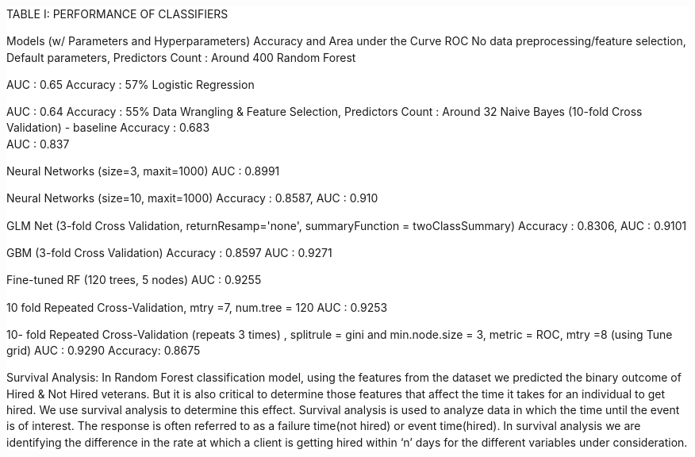 TABLE I: PERFORMANCE OF CLASSIFIERS

Models (w/ Parameters and Hyperparameters)
Accuracy and Area under the Curve
ROC
No data preprocessing/feature selection, Default parameters, Predictors Count : Around 400
Random Forest


AUC : 0.65
Accuracy : 57%
Logistic Regression


AUC : 0.64
Accuracy : 55%
Data Wrangling & Feature Selection, Predictors Count : Around 32
Naive Bayes (10-fold Cross Validation) - baseline
Accuracy : 0.683           
AUC : 0.837

Neural Networks 
(size=3, maxit=1000)
AUC : 0.8991


Neural Networks (size=10, maxit=1000)
Accuracy : 0.8587,
AUC : 0.910

GLM Net (3-fold Cross Validation, returnResamp='none', summaryFunction = twoClassSummary)
Accuracy : 0.8306,
AUC : 0.9101

GBM (3-fold Cross Validation)
Accuracy : 0.8597 
AUC : 0.9271

Fine-tuned RF 
(120 trees, 5 nodes)
AUC : 0.9255

10 fold Repeated Cross-Validation, mtry =7, 
num.tree = 120
AUC : 0.9253

10- fold Repeated Cross-Validation (repeats 3 times) , splitrule = gini and min.node.size = 3, metric = ROC, mtry =8 (using Tune grid)
AUC : 0.9290
Accuracy: 0.8675




Survival Analysis: In Random Forest classification model, using the features from the dataset we predicted the binary outcome of Hired & Not Hired veterans. But it is also critical to determine those features that affect the time it takes for an individual to get hired. We use survival analysis to determine this effect. Survival analysis is used to analyze data in which the time until the event is of interest. The response is often referred to as a failure time(not hired) or event time(hired). In survival analysis we are identifying the difference in the rate at which a client is  getting hired within ‘n’ days for the different variables under consideration. 
